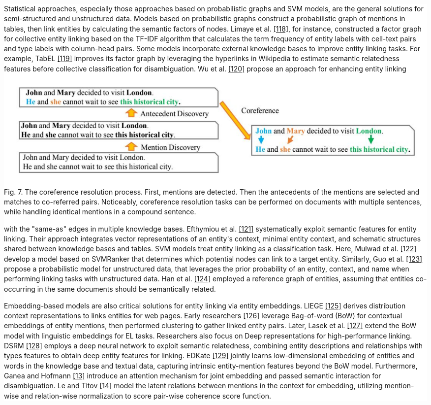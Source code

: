 Statistical approaches, especially those approaches based on probabilistic graphs and SVM models, are the general solutions for semi-structured and unstructured data. Models based on probabilistic graphs construct a probabilistic graph of mentions in tables, then link entities by calculating the semantic factors of nodes. Limaye et al. [\[118\]](#page-40-17), for instance, constructed a factor graph for collective entity linking based on the TF-IDF algorithm that calculates the term frequency of entity labels with cell-text pairs and type labels with column-head pairs. Some models incorporate external knowledge bases to improve entity linking tasks. For example, TabEL [\[119\]](#page-40-18) improves its factor graph by leveraging the hyperlinks in Wikipedia to estimate semantic relatedness features before collective classification for disambiguation. Wu et al. [\[120\]](#page-40-19) propose an approach for enhancing entity linking

<span id="page-13-0"></span>![](_page_13_Figure_1.jpeg)


Fig. 7. The coreference resolution process. First, mentions are detected. Then the antecedents of the mentions are selected and matches to co-referred pairs. Noticeably, coreference resolution tasks can be performed on documents with multiple sentences, while handling identical mentions in a compound sentence.

with the "same-as" edges in multiple knowledge bases. Efthymiou et al. [\[121\]](#page-40-20) systematically exploit semantic features for entity linking. Their approach integrates vector representations of an entity's context, minimal entity context, and schematic structures shared between knowledge bases and tables. SVM models treat entity linking as a classification task. Here, Mulwad et al. [\[122\]](#page-40-21) develop a model based on SVMRanker that determines which potential nodes can link to a target entity. Similarly, Guo et al. [\[123\]](#page-40-22) propose a probabilistic model for unstructured data, that leverages the prior probability of an entity, context, and name when performing linking tasks with unstructured data. Han et al. [\[124\]](#page-40-23) employed a reference graph of entities, assuming that entities co-occurring in the same documents should be semantically related.

Embedding-based models are also critical solutions for entity linking via entity embeddings. LIEGE [\[125\]](#page-40-24) derives distribution context representations to links entities for web pages. Early researchers [\[126\]](#page-40-25) leverage Bag-of-word (BoW) for contextual embeddings of entity mentions, then performed clustering to gather linked entity pairs. Later, Lasek et al. [\[127\]](#page-40-26) extend the BoW model with linguistic embeddings for EL tasks. Researchers also focus on Deep representations for high-performance linking. DSRM [\[128\]](#page-40-27) employs a deep neural network to exploit semantic relatedness, combining entity descriptions and relationships with types features to obtain deep entity features for linking. EDKate [\[129\]](#page-40-28) jointly learns low-dimensional embedding of entities and words in the knowledge base and textual data, capturing intrinsic entity-mention features beyond the BoW model. Furthermore, Ganea and Hofmann [\[13\]](#page-36-12) introduce an attention mechanism for joint embedding and passed semantic interaction for disambiguation. Le and Titov [\[14\]](#page-37-0) model the latent relations between mentions in the context for embedding, utilizing mention-wise and relation-wise normalization to score pair-wise coherence score function.
